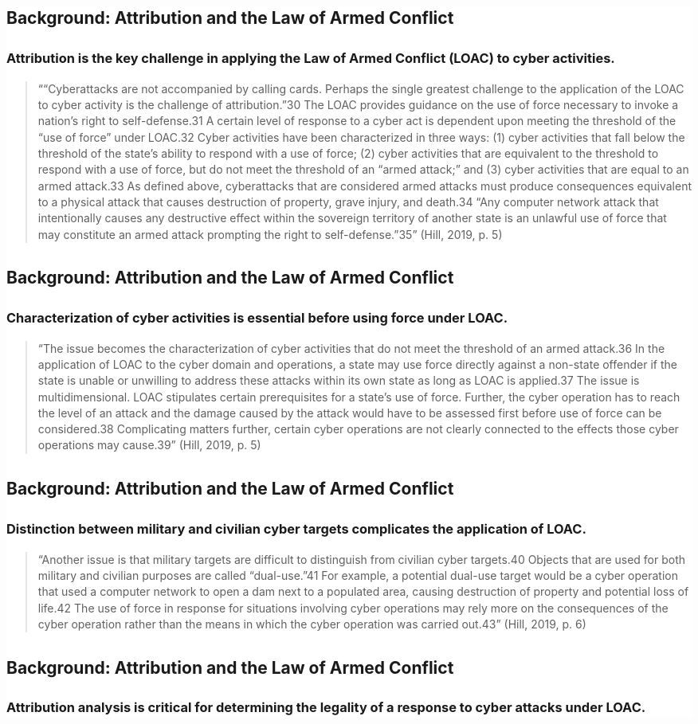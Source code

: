 ## Background: Attribution and the Law of Armed Conflict

### Attribution is the key challenge in applying the Law of Armed Conflict (LOAC) to cyber activities.

> ““Cyberattacks are not accompanied by calling cards. Perhaps the single greatest challenge to the application of the LOAC to cyber activity is the challenge of attribution.”30 The LOAC provides guidance on the use of force necessary to invoke a nation’s right to self-defense.31 A certain level of response to a cyber act is dependent upon meeting the threshold of the “use of force” under LOAC.32 Cyber activities have been characterized in three ways: (1) cyber activities that fall below the threshold of the state’s ability to respond with a use of force; (2) cyber activities that are equivalent to the threshold to respond with a use of force, but do not meet the threshold of an “armed attack;” and (3) cyber activities that are equal to an armed attack.33 As defined above, cyberattacks that are considered armed attacks must produce consequences equivalent to a physical attack that causes destruction of property, grave injury, and death.34 “Any computer network attack that intentionally causes any destructive effect within the sovereign territory of another state is an unlawful use of force that may constitute an armed attack prompting the right to self-defense.”35” (Hill, 2019, p. 5)

## Background: Attribution and the Law of Armed Conflict

### Characterization of cyber activities is essential before using force under LOAC.

> “The issue becomes the characterization of cyber activities that do not meet the threshold of an armed attack.36 In the application of LOAC to the cyber domain and operations, a state may use force directly against a non-state offender if the state is unable or unwilling to address these attacks within its own state as long as LOAC is applied.37 The issue is multidimensional. LOAC stipulates certain prerequisites for a state’s use of force. Further, the cyber operation has to reach the level of an attack and the damage caused by the attack would have to be assessed first before use of force can be considered.38 Complicating matters further, certain cyber operations are not clearly connected to the effects those cyber operations may cause.39” (Hill, 2019, p. 5)

## Background: Attribution and the Law of Armed Conflict

### Distinction between military and civilian cyber targets complicates the application of LOAC.

> “Another issue is that military targets are difficult to distinguish from civilian cyber targets.40 Objects that are used for both military and civilian purposes are called “dual-use.”41 For example, a potential dual-use target would be a cyber operation that used a computer network to open a dam next to a populated area, causing destruction of property and potential loss of life.42 The use of force in response for situations involving cyber operations may rely more on the consequences of the cyber operation rather than the means in which the cyber operation was carried out.43” (Hill, 2019, p. 6)

## Background: Attribution and the Law of Armed Conflict

### Attribution analysis is critical for determining the legality of a response to cyber attacks under LOAC.
